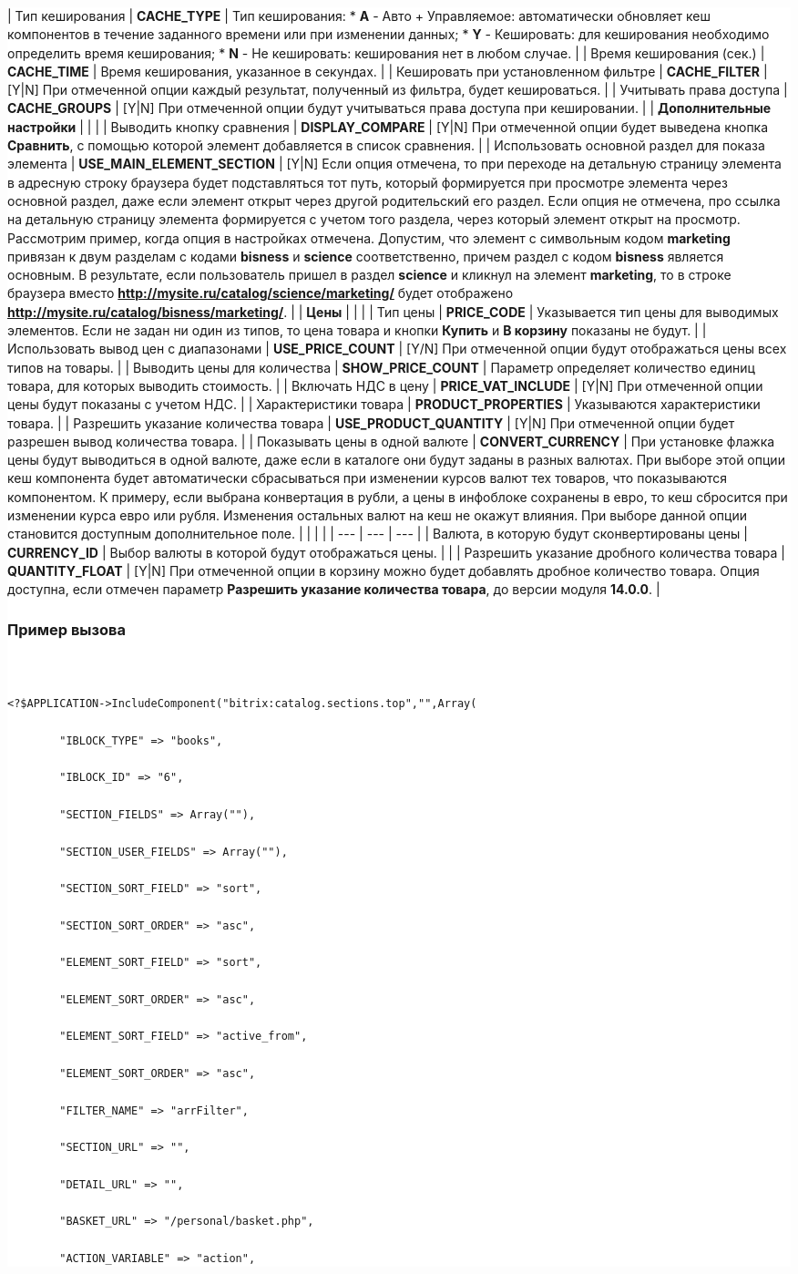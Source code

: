 | Тип кеширования | **CACHE\_TYPE** | Тип кеширования:  * **A** - Авто + Управляемое: автоматически обновляет кеш компонентов в течение заданного времени или при изменении данных; * **Y** - Кешировать: для кеширования необходимо определить время кеширования; * **N** - Не кешировать: кеширования нет в любом случае. |
| Время кеширования (сек.) | **CACHE\_TIME** | Время кеширования, указанное в секундах. |
| Кешировать при установленном фильтре | **CACHE\_FILTER** | [Y|N] При отмеченной опции каждый результат, полученный из фильтра, будет кешироваться. |
| Учитывать права доступа | **CACHE\_GROUPS** | [Y|N] При отмеченной опции будут учитываться права доступа при кешировании. |
| **Дополнительные настройки** | | |
| Выводить кнопку сравнения | **DISPLAY\_COMPARE** | [Y|N] При отмеченной опции будет выведена кнопка **Сравнить**, с помощью которой элемент добавляется в список сравнения. |
| Использовать основной раздел для показа элемента | **USE\_MAIN\_ELEMENT\_SECTION** | [Y|N] Если опция отмечена, то при переходе на детальную страницу элемента в адресную строку браузера будет подставляться тот путь, который формируется при просмотре элемента через основной раздел, даже если элемент открыт через другой родительский его раздел. Если опция не отмечена, про ссылка на детальную страницу элемента формируется с учетом того раздела, через который элемент открыт на просмотр. Рассмотрим пример, когда опция в настройках отмечена. Допустим, что элемент с символьным кодом **marketing** привязан к двум разделам с кодами **bisness** и **science** соответственно, причем раздел с кодом **bisness** является основным. В результате, если пользователь пришел в раздел **science** и кликнул на элемент **marketing**, то в строке браузера вместо **http://mysite.ru/catalog/science/marketing/** будет отображено **http://mysite.ru/catalog/bisness/marketing/**. |
| **Цены** | | |
| Тип цены | **PRICE\_CODE** | Указывается тип цены для выводимых элементов. Если не задан ни один из типов, то цена товара и кнопки **Купить** и **В корзину** показаны не будут. |
| Использовать вывод цен с диапазонами | **USE\_PRICE\_COUNT** | [Y/N] При отмеченной опции будут отображаться цены всех типов на товары. |
| Выводить цены для количества | **SHOW\_PRICE\_COUNT** | Параметр определяет количество единиц товара, для которых выводить стоимость. |
| Включать НДС в цену | **PRICE\_VAT\_INCLUDE** | [Y|N] При отмеченной опции цены будут показаны с учетом НДС. |
| Характеристики товара | **PRODUCT\_PROPERTIES** | Указываются характеристики товара. |
| Разрешить указание количества товара | **USE\_PRODUCT\_QUANTITY** | [Y|N] При отмеченной опции будет разрешен вывод количества товара. |
| Показывать цены в одной валюте | **CONVERT\_CURRENCY** | При установке флажка цены будут выводиться в одной валюте, даже если в каталоге они будут заданы в разных валютах. При выборе этой опции кеш компонента будет автоматически сбрасываться при изменении курсов валют тех товаров, что показываются компонентом. К примеру, если выбрана конвертация в рубли, а цены в инфоблоке сохранены в евро, то кеш сбросится при изменении курса евро или рубля. Изменения остальных валют на кеш не окажут влияния. При выборе данной опции становится доступным дополнительное поле.     |  |  |  | | --- | --- | --- | | Валюта, в которую будут сконвертированы цены | **CURRENCY\_ID** | Выбор валюты в которой будут отображаться цены. | |
| Разрешить указание дробного количества товара | **QUANTITY\_FLOAT** | [Y|N] При отмеченной опции в корзину можно будет добавлять дробное количество товара. Опция доступна, если отмечен параметр **Разрешить указание количества товара**, до версии модуля **14.0.0**. |

### Пример вызова

```


<?$APPLICATION->IncludeComponent("bitrix:catalog.sections.top","",Array(

		"IBLOCK_TYPE" => "books",

		"IBLOCK_ID" => "6",

		"SECTION_FIELDS" => Array(""),

		"SECTION_USER_FIELDS" => Array(""),

		"SECTION_SORT_FIELD" => "sort",

		"SECTION_SORT_ORDER" => "asc",

		"ELEMENT_SORT_FIELD" => "sort",

		"ELEMENT_SORT_ORDER" => "asc",

		"ELEMENT_SORT_FIELD" => "active_from",

		"ELEMENT_SORT_ORDER" => "asc",

		"FILTER_NAME" => "arrFilter",

		"SECTION_URL" => "",

		"DETAIL_URL" => "",

		"BASKET_URL" => "/personal/basket.php",

		"ACTION_VARIABLE" => "action",
```